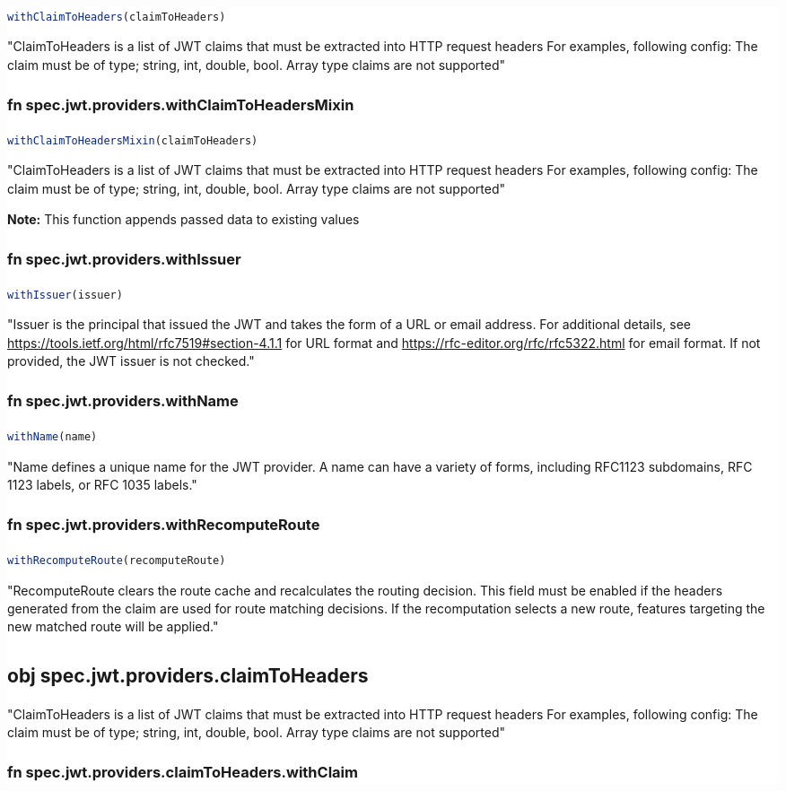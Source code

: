```ts
withClaimToHeaders(claimToHeaders)
```

"ClaimToHeaders is a list of JWT claims that must be extracted into HTTP request headers For examples, following config: The claim must be of type; string, int, double, bool. Array type claims are not supported"

### fn spec.jwt.providers.withClaimToHeadersMixin

```ts
withClaimToHeadersMixin(claimToHeaders)
```

"ClaimToHeaders is a list of JWT claims that must be extracted into HTTP request headers For examples, following config: The claim must be of type; string, int, double, bool. Array type claims are not supported"

**Note:** This function appends passed data to existing values

### fn spec.jwt.providers.withIssuer

```ts
withIssuer(issuer)
```

"Issuer is the principal that issued the JWT and takes the form of a URL or email address. For additional details, see https://tools.ietf.org/html/rfc7519#section-4.1.1 for URL format and https://rfc-editor.org/rfc/rfc5322.html for email format. If not provided, the JWT issuer is not checked."

### fn spec.jwt.providers.withName

```ts
withName(name)
```

"Name defines a unique name for the JWT provider. A name can have a variety of forms, including RFC1123 subdomains, RFC 1123 labels, or RFC 1035 labels."

### fn spec.jwt.providers.withRecomputeRoute

```ts
withRecomputeRoute(recomputeRoute)
```

"RecomputeRoute clears the route cache and recalculates the routing decision. This field must be enabled if the headers generated from the claim are used for route matching decisions. If the recomputation selects a new route, features targeting the new matched route will be applied."

## obj spec.jwt.providers.claimToHeaders

"ClaimToHeaders is a list of JWT claims that must be extracted into HTTP request headers For examples, following config: The claim must be of type; string, int, double, bool. Array type claims are not supported"

### fn spec.jwt.providers.claimToHeaders.withClaim
